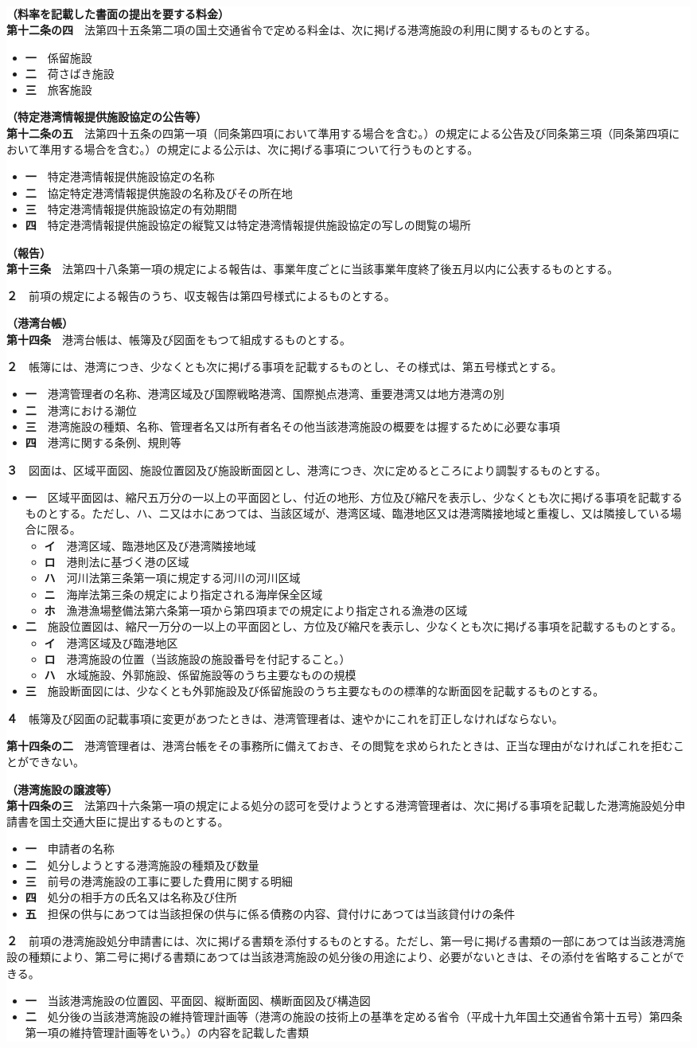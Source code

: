 **（料率を記載した書面の提出を要する料金）**  
**第十二条の四**　法第四十五条第二項の国土交通省令で定める料金は、次に掲げる港湾施設の利用に関するものとする。  
* **一**　係留施設  
* **二**　荷さばき施設  
* **三**　旅客施設  
  
**（特定港湾情報提供施設協定の公告等）**  
**第十二条の五**　法第四十五条の四第一項（同条第四項において準用する場合を含む。）の規定による公告及び同条第三項（同条第四項において準用する場合を含む。）の規定による公示は、次に掲げる事項について行うものとする。  
* **一**　特定港湾情報提供施設協定の名称  
* **二**　協定特定港湾情報提供施設の名称及びその所在地  
* **三**　特定港湾情報提供施設協定の有効期間  
* **四**　特定港湾情報提供施設協定の縦覧又は特定港湾情報提供施設協定の写しの閲覧の場所  
  
**（報告）**  
**第十三条**　法第四十八条第一項の規定による報告は、事業年度ごとに当該事業年度終了後五月以内に公表するものとする。  
  
**２**　前項の規定による報告のうち、収支報告は第四号様式によるものとする。  
  
**（港湾台帳）**  
**第十四条**　港湾台帳は、帳簿及び図面をもつて組成するものとする。  
  
**２**　帳簿には、港湾につき、少なくとも次に掲げる事項を記載するものとし、その様式は、第五号様式とする。  
* **一**　港湾管理者の名称、港湾区域及び国際戦略港湾、国際拠点港湾、重要港湾又は地方港湾の別  
* **二**　港湾における潮位  
* **三**　港湾施設の種類、名称、管理者名又は所有者名その他当該港湾施設の概要をは握するために必要な事項  
* **四**　港湾に関する条例、規則等  
  
**３**　図面は、区域平面図、施設位置図及び施設断面図とし、港湾につき、次に定めるところにより調製するものとする。  
* **一**　区域平面図は、縮尺五万分の一以上の平面図とし、付近の地形、方位及び縮尺を表示し、少なくとも次に掲げる事項を記載するものとする。ただし、ハ、ニ又はホにあつては、当該区域が、港湾区域、臨港地区又は港湾隣接地域と重複し、又は隣接している場合に限る。  
	* **イ**　港湾区域、臨港地区及び港湾隣接地域  
	* **ロ**　港則法に基づく港の区域  
	* **ハ**　河川法第三条第一項に規定する河川の河川区域  
	* **ニ**　海岸法第三条の規定により指定される海岸保全区域  
	* **ホ**　漁港漁場整備法第六条第一項から第四項までの規定により指定される漁港の区域  
* **二**　施設位置図は、縮尺一万分の一以上の平面図とし、方位及び縮尺を表示し、少なくとも次に掲げる事項を記載するものとする。  
	* **イ**　港湾区域及び臨港地区  
	* **ロ**　港湾施設の位置（当該施設の施設番号を付記すること。）  
	* **ハ**　水域施設、外郭施設、係留施設等のうち主要なものの規模  
* **三**　施設断面図には、少なくとも外郭施設及び係留施設のうち主要なものの標準的な断面図を記載するものとする。  
  
**４**　帳簿及び図面の記載事項に変更があつたときは、港湾管理者は、速やかにこれを訂正しなければならない。  
  
**第十四条の二**　港湾管理者は、港湾台帳をその事務所に備えておき、その閲覧を求められたときは、正当な理由がなければこれを拒むことができない。  
  
**（港湾施設の譲渡等）**  
**第十四条の三**　法第四十六条第一項の規定による処分の認可を受けようとする港湾管理者は、次に掲げる事項を記載した港湾施設処分申請書を国土交通大臣に提出するものとする。  
* **一**　申請者の名称  
* **二**　処分しようとする港湾施設の種類及び数量  
* **三**　前号の港湾施設の工事に要した費用に関する明細  
* **四**　処分の相手方の氏名又は名称及び住所  
* **五**　担保の供与にあつては当該担保の供与に係る債務の内容、貸付けにあつては当該貸付けの条件  
  
**２**　前項の港湾施設処分申請書には、次に掲げる書類を添付するものとする。ただし、第一号に掲げる書類の一部にあつては当該港湾施設の種類により、第二号に掲げる書類にあつては当該港湾施設の処分後の用途により、必要がないときは、その添付を省略することができる。  
* **一**　当該港湾施設の位置図、平面図、縦断面図、横断面図及び構造図  
* **二**　処分後の当該港湾施設の維持管理計画等（港湾の施設の技術上の基準を定める省令（平成十九年国土交通省令第十五号）第四条第一項の維持管理計画等をいう。）の内容を記載した書類  
  